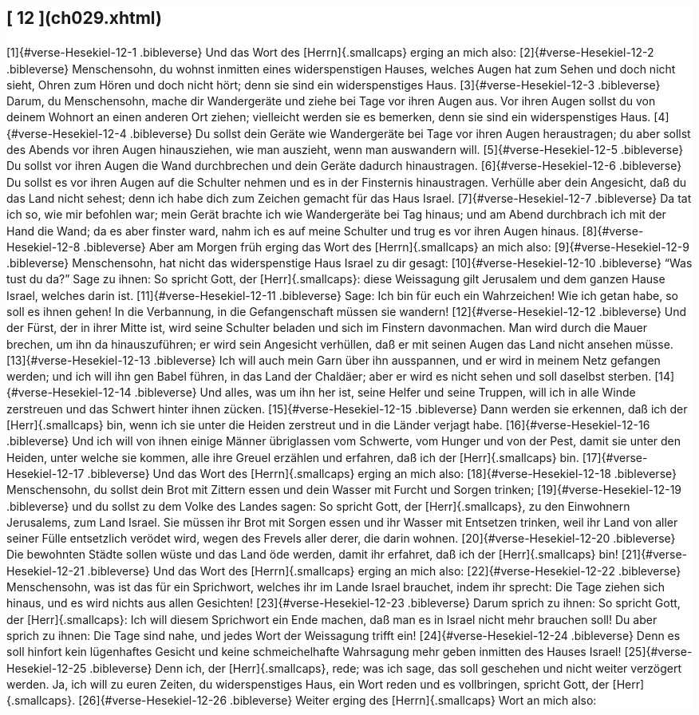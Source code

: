 <h2 class="chaptertitle">[&nbsp;12&nbsp;](ch029.xhtml)<span><span id="chapter-Hesekiel-12"></span></span></h2>
 
[1]{#verse-Hesekiel-12-1 .bibleverse} Und das Wort des [Herrn]{.smallcaps} erging an mich also: 
[2]{#verse-Hesekiel-12-2 .bibleverse} Menschensohn, du wohnst inmitten eines widerspenstigen Hauses, welches Augen hat zum Sehen und doch nicht sieht, Ohren zum Hören und doch nicht hört; denn sie sind ein widerspenstiges Haus. 
[3]{#verse-Hesekiel-12-3 .bibleverse} Darum, du Menschensohn, mache dir Wandergeräte und ziehe bei Tage vor ihren Augen aus. Vor ihren Augen sollst du von deinem Wohnort an einen anderen Ort ziehen; vielleicht werden sie es bemerken, denn sie sind ein widerspenstiges Haus. 
[4]{#verse-Hesekiel-12-4 .bibleverse} Du sollst dein Geräte wie Wandergeräte bei Tage vor ihren Augen heraustragen; du aber sollst des Abends vor ihren Augen hinausziehen, wie man auszieht, wenn man auswandern will. 
[5]{#verse-Hesekiel-12-5 .bibleverse} Du sollst vor ihren Augen die Wand durchbrechen und dein Geräte dadurch hinaustragen. 
[6]{#verse-Hesekiel-12-6 .bibleverse} Du sollst es vor ihren Augen auf die Schulter nehmen und es in der Finsternis hinaustragen. Verhülle aber dein Angesicht, daß du das Land nicht sehest; denn ich habe dich zum Zeichen gemacht für das Haus Israel. 
[7]{#verse-Hesekiel-12-7 .bibleverse} Da tat ich so, wie mir befohlen war; mein Gerät brachte ich wie Wandergeräte bei Tag hinaus; und am Abend durchbrach ich mit der Hand die Wand; da es aber finster ward, nahm ich es auf meine Schulter und trug es vor ihren Augen hinaus. 
[8]{#verse-Hesekiel-12-8 .bibleverse} Aber am Morgen früh erging das Wort des [Herrn]{.smallcaps} an mich also: 
[9]{#verse-Hesekiel-12-9 .bibleverse} Menschensohn, hat nicht das widerspenstige Haus Israel zu dir gesagt: 
[10]{#verse-Hesekiel-12-10 .bibleverse} “Was tust du da?” Sage zu ihnen: So spricht Gott, der [Herr]{.smallcaps}: diese Weissagung gilt Jerusalem und dem ganzen Hause Israel, welches darin ist. 
[11]{#verse-Hesekiel-12-11 .bibleverse} Sage: Ich bin für euch ein Wahrzeichen! Wie ich getan habe, so soll es ihnen gehen! In die Verbannung, in die Gefangenschaft müssen sie wandern! 
[12]{#verse-Hesekiel-12-12 .bibleverse} Und der Fürst, der in ihrer Mitte ist, wird seine Schulter beladen und sich im Finstern davonmachen. Man wird durch die Mauer brechen, um ihn da hinauszuführen; er wird sein Angesicht verhüllen, daß er mit seinen Augen das Land nicht ansehen müsse. 
[13]{#verse-Hesekiel-12-13 .bibleverse} Ich will auch mein Garn über ihn ausspannen, und er wird in meinem Netz gefangen werden; und ich will ihn gen Babel führen, in das Land der Chaldäer; aber er wird es nicht sehen und soll daselbst sterben. 
[14]{#verse-Hesekiel-12-14 .bibleverse} Und alles, was um ihn her ist, seine Helfer und seine Truppen, will ich in alle Winde zerstreuen und das Schwert hinter ihnen zücken. 
[15]{#verse-Hesekiel-12-15 .bibleverse} Dann werden sie erkennen, daß ich der [Herr]{.smallcaps} bin, wenn ich sie unter die Heiden zerstreut und in die Länder verjagt habe. 
[16]{#verse-Hesekiel-12-16 .bibleverse} Und ich will von ihnen einige Männer übriglassen vom Schwerte, vom Hunger und von der Pest, damit sie unter den Heiden, unter welche sie kommen, alle ihre Greuel erzählen und erfahren, daß ich der [Herr]{.smallcaps} bin. 
[17]{#verse-Hesekiel-12-17 .bibleverse} Und das Wort des [Herrn]{.smallcaps} erging an mich also: 
[18]{#verse-Hesekiel-12-18 .bibleverse} Menschensohn, du sollst dein Brot mit Zittern essen und dein Wasser mit Furcht und Sorgen trinken; 
[19]{#verse-Hesekiel-12-19 .bibleverse} und du sollst zu dem Volke des Landes sagen: So spricht Gott, der [Herr]{.smallcaps}, zu den Einwohnern Jerusalems, zum Land Israel. Sie müssen ihr Brot mit Sorgen essen und ihr Wasser mit Entsetzen trinken, weil ihr Land von aller seiner Fülle entsetzlich verödet wird, wegen des Frevels aller derer, die darin wohnen. 
[20]{#verse-Hesekiel-12-20 .bibleverse} Die bewohnten Städte sollen wüste und das Land öde werden, damit ihr erfahret, daß ich der [Herr]{.smallcaps} bin! 
[21]{#verse-Hesekiel-12-21 .bibleverse} Und das Wort des [Herrn]{.smallcaps} erging an mich also: 
[22]{#verse-Hesekiel-12-22 .bibleverse} Menschensohn, was ist das für ein Sprichwort, welches ihr im Lande Israel brauchet, indem ihr sprecht: Die Tage ziehen sich hinaus, und es wird nichts aus allen Gesichten! 
[23]{#verse-Hesekiel-12-23 .bibleverse} Darum sprich zu ihnen: So spricht Gott, der [Herr]{.smallcaps}: Ich will diesem Sprichwort ein Ende machen, daß man es in Israel nicht mehr brauchen soll! Du aber sprich zu ihnen: Die Tage sind nahe, und jedes Wort der Weissagung trifft ein! 
[24]{#verse-Hesekiel-12-24 .bibleverse} Denn es soll hinfort kein lügenhaftes Gesicht und keine schmeichelhafte Wahrsagung mehr geben inmitten des Hauses Israel! 
[25]{#verse-Hesekiel-12-25 .bibleverse} Denn ich, der [Herr]{.smallcaps}, rede; was ich sage, das soll geschehen und nicht weiter verzögert werden. Ja, ich will zu euren Zeiten, du widerspenstiges Haus, ein Wort reden und es vollbringen, spricht Gott, der [Herr]{.smallcaps}. 
[26]{#verse-Hesekiel-12-26 .bibleverse} Weiter erging des [Herrn]{.smallcaps} Wort an mich also: 